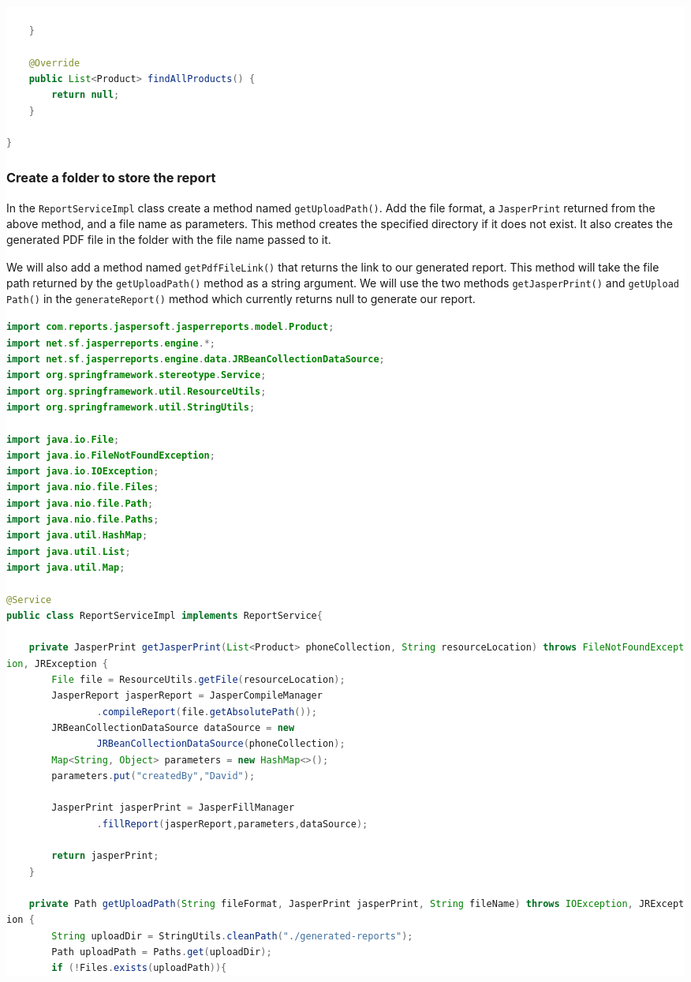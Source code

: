 ```java

    }

    @Override
    public List<Product> findAllProducts() {
        return null;
    }

}
```

### Create a folder to store the report
In the `ReportServiceImpl` class create a method named `getUploadPath()`. Add the file format, a `JasperPrint` returned from the above method, and a file name as parameters. This method creates the specified directory if it does not exist. It also creates the generated PDF file in the folder with the file name passed to it. 

We will also add a method named `getPdfFileLink()` that returns the link to our generated report. This method will take the file path returned by the `getUploadPath()` method as a string argument. We will use the two methods `getJasperPrint()` and `getUploadPath()` in the `generateReport()` method which currently returns null to generate our report.

```java
import com.reports.jaspersoft.jasperreports.model.Product;
import net.sf.jasperreports.engine.*;
import net.sf.jasperreports.engine.data.JRBeanCollectionDataSource;
import org.springframework.stereotype.Service;
import org.springframework.util.ResourceUtils;
import org.springframework.util.StringUtils;

import java.io.File;
import java.io.FileNotFoundException;
import java.io.IOException;
import java.nio.file.Files;
import java.nio.file.Path;
import java.nio.file.Paths;
import java.util.HashMap;
import java.util.List;
import java.util.Map;

@Service
public class ReportServiceImpl implements ReportService{

    private JasperPrint getJasperPrint(List<Product> phoneCollection, String resourceLocation) throws FileNotFoundException, JRException {
        File file = ResourceUtils.getFile(resourceLocation);
        JasperReport jasperReport = JasperCompileManager
                .compileReport(file.getAbsolutePath());
        JRBeanCollectionDataSource dataSource = new
                JRBeanCollectionDataSource(phoneCollection);
        Map<String, Object> parameters = new HashMap<>();
        parameters.put("createdBy","David");

        JasperPrint jasperPrint = JasperFillManager
                .fillReport(jasperReport,parameters,dataSource);

        return jasperPrint;
    }

    private Path getUploadPath(String fileFormat, JasperPrint jasperPrint, String fileName) throws IOException, JRException {
        String uploadDir = StringUtils.cleanPath("./generated-reports");
        Path uploadPath = Paths.get(uploadDir);
        if (!Files.exists(uploadPath)){
```